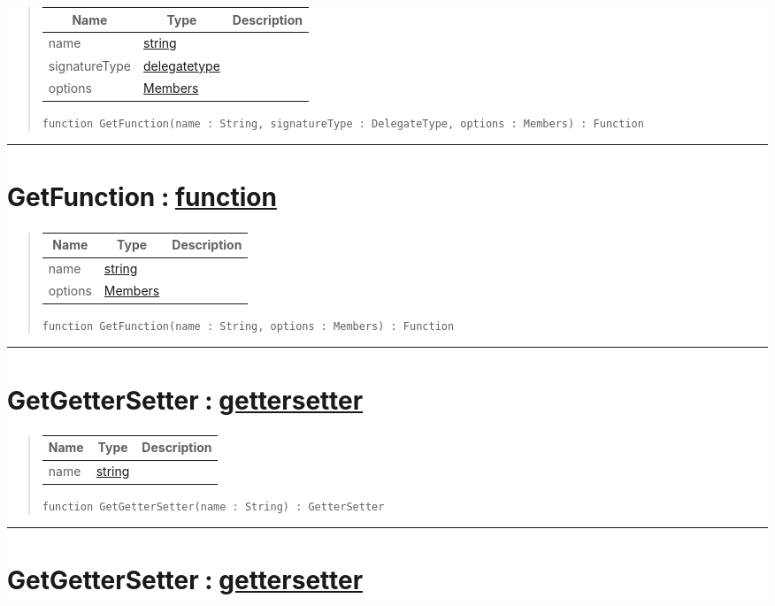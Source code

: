 > 
> |Name|Type|Description|
> |---|---|---|
> |name|[string](https://github.com/ZilchEngine/ZilchDocs/blob/master/code_reference/nada_base_types/string.md)| |
> |signatureType|[delegatetype](https://github.com/ZilchEngine/ZilchDocs/blob/master/code_reference/nada_base_types/delegatetype.md)| |
> |options|[Members](https://github.com/ZilchEngine/ZilchDocs/blob/master/code_reference/flags_reference.md#members)| |
> ``` lang=cpp, name=Nada
> function GetFunction(name : String, signatureType : DelegateType, options : Members) : Function
> ``` 


---  
 #  GetFunction : [function](https://github.com/ZilchEngine/ZilchDocs/blob/master/code_reference/nada_base_types/function.md)

> 
> |Name|Type|Description|
> |---|---|---|
> |name|[string](https://github.com/ZilchEngine/ZilchDocs/blob/master/code_reference/nada_base_types/string.md)| |
> |options|[Members](https://github.com/ZilchEngine/ZilchDocs/blob/master/code_reference/flags_reference.md#members)| |
> ``` lang=cpp, name=Nada
> function GetFunction(name : String, options : Members) : Function
> ``` 


---  
 #  GetGetterSetter : [gettersetter](https://github.com/ZilchEngine/ZilchDocs/blob/master/code_reference/nada_base_types/gettersetter.md)

> 
> |Name|Type|Description|
> |---|---|---|
> |name|[string](https://github.com/ZilchEngine/ZilchDocs/blob/master/code_reference/nada_base_types/string.md)| |
> ``` lang=cpp, name=Nada
> function GetGetterSetter(name : String) : GetterSetter
> ``` 


---  
 #  GetGetterSetter : [gettersetter](https://github.com/ZilchEngine/ZilchDocs/blob/master/code_reference/nada_base_types/gettersetter.md)
